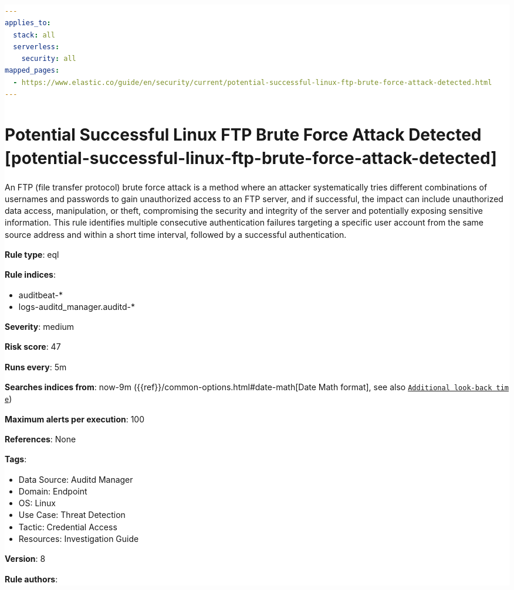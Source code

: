 ```yaml
---
applies_to:
  stack: all
  serverless:
    security: all
mapped_pages:
  - https://www.elastic.co/guide/en/security/current/potential-successful-linux-ftp-brute-force-attack-detected.html
---
```


# Potential Successful Linux FTP Brute Force Attack Detected [potential-successful-linux-ftp-brute-force-attack-detected]

An FTP (file transfer protocol) brute force attack is a method where an attacker systematically tries different combinations of usernames and passwords to gain unauthorized access to an FTP server, and if successful, the impact can include unauthorized data access, manipulation, or theft, compromising the security and integrity of the server and potentially exposing sensitive information. This rule identifies multiple consecutive authentication failures targeting a specific user account from the same source address and within a short time interval, followed by a successful authentication.

**Rule type**: eql

**Rule indices**:

* auditbeat-*
* logs-auditd_manager.auditd-*

**Severity**: medium

**Risk score**: 47

**Runs every**: 5m

**Searches indices from**: now-9m ({{ref}}/common-options.html#date-math[Date Math format], see also [`Additional look-back time`](docs-content://solutions/security/detect-and-alert/create-detection-rule.md#rule-schedule))

**Maximum alerts per execution**: 100

**References**: None

**Tags**:

* Data Source: Auditd Manager
* Domain: Endpoint
* OS: Linux
* Use Case: Threat Detection
* Tactic: Credential Access
* Resources: Investigation Guide

**Version**: 8

**Rule authors**:
